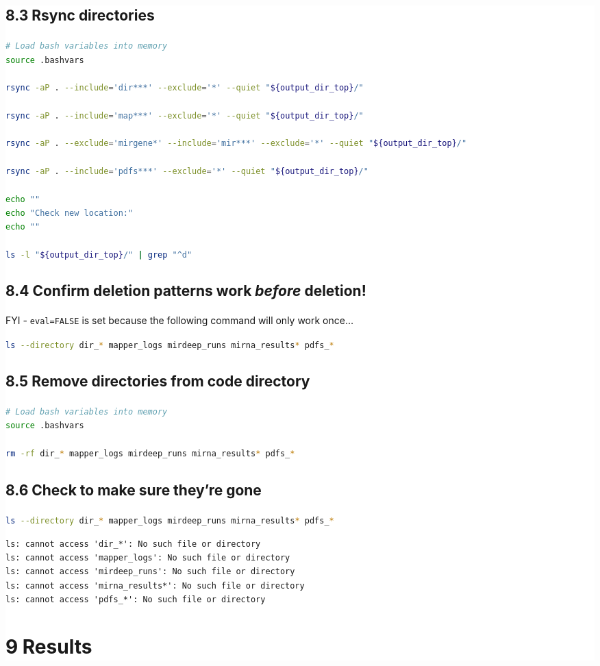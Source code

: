 ## 8.3 Rsync directories

``` bash
# Load bash variables into memory
source .bashvars

rsync -aP . --include='dir***' --exclude='*' --quiet "${output_dir_top}/"

rsync -aP . --include='map***' --exclude='*' --quiet "${output_dir_top}/"

rsync -aP . --exclude='mirgene*' --include='mir***' --exclude='*' --quiet "${output_dir_top}/"

rsync -aP . --include='pdfs***' --exclude='*' --quiet "${output_dir_top}/"

echo ""
echo "Check new location:"
echo ""

ls -l "${output_dir_top}/" | grep "^d"
```

## 8.4 Confirm deletion patterns work *before* deletion!

FYI - `eval=FALSE` is set because the following command will only work
once…

``` bash
ls --directory dir_* mapper_logs mirdeep_runs mirna_results* pdfs_*
```

## 8.5 Remove directories from code directory

``` bash
# Load bash variables into memory
source .bashvars

rm -rf dir_* mapper_logs mirdeep_runs mirna_results* pdfs_*
```

## 8.6 Check to make sure they’re gone

``` bash
ls --directory dir_* mapper_logs mirdeep_runs mirna_results* pdfs_*
```

    ls: cannot access 'dir_*': No such file or directory
    ls: cannot access 'mapper_logs': No such file or directory
    ls: cannot access 'mirdeep_runs': No such file or directory
    ls: cannot access 'mirna_results*': No such file or directory
    ls: cannot access 'pdfs_*': No such file or directory

# 9 Results

